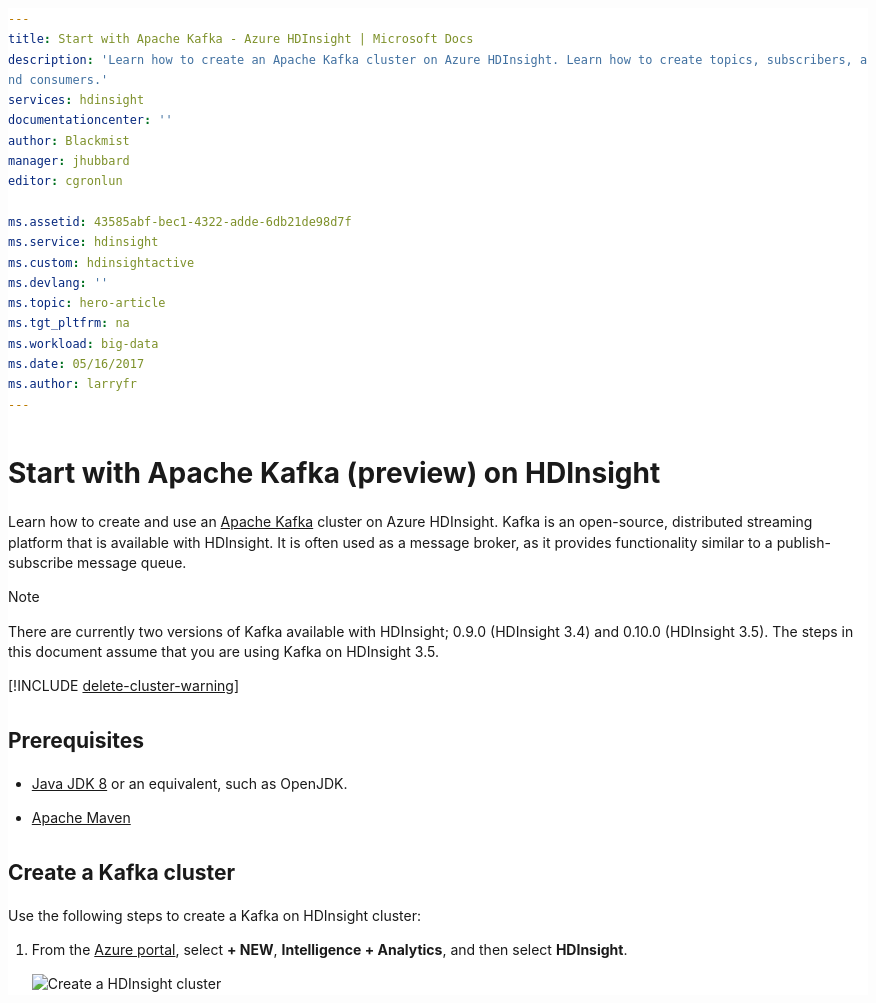 ```yaml
---
title: Start with Apache Kafka - Azure HDInsight | Microsoft Docs
description: 'Learn how to create an Apache Kafka cluster on Azure HDInsight. Learn how to create topics, subscribers, and consumers.'
services: hdinsight
documentationcenter: ''
author: Blackmist
manager: jhubbard
editor: cgronlun

ms.assetid: 43585abf-bec1-4322-adde-6db21de98d7f
ms.service: hdinsight
ms.custom: hdinsightactive
ms.devlang: ''
ms.topic: hero-article
ms.tgt_pltfrm: na
ms.workload: big-data
ms.date: 05/16/2017
ms.author: larryfr
---
```

# Start with Apache Kafka (preview) on HDInsight

Learn how to create and use an [Apache Kafka](https://kafka.apache.org) cluster on Azure HDInsight. Kafka is an open-source, distributed streaming platform that is available with HDInsight. It is often used as a message broker, as it provides functionality similar to a publish-subscribe message queue.

> [!NOTE]
> There are currently two versions of Kafka available with HDInsight; 0.9.0 (HDInsight 3.4) and 0.10.0 (HDInsight 3.5). The steps in this document assume that you are using Kafka on HDInsight 3.5.

[!INCLUDE [delete-cluster-warning](../../includes/hdinsight-delete-cluster-warning.md)]

## Prerequisites

* [Java JDK 8](http://www.oracle.com/technetwork/java/javase/downloads/index.html) or an equivalent, such as OpenJDK.

* [Apache Maven](http://maven.apache.org/) 

## Create a Kafka cluster

Use the following steps to create a Kafka on HDInsight cluster:

1. From the [Azure portal](https://portal.azure.com), select **+ NEW**, **Intelligence + Analytics**, and then select **HDInsight**.
   
    ![Create a HDInsight cluster](./media/hdinsight-apache-kafka-get-started/create-hdinsight.png)
